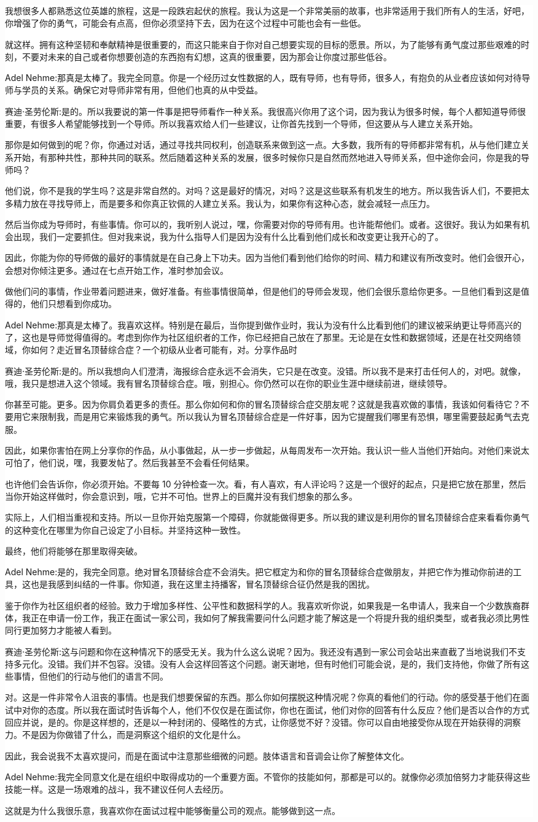 我想很多人都熟悉这位英雄的旅程，这是一段跌宕起伏的旅程。我认为这是一个非常美丽的故事，也非常适用于我们所有人的生活，好吧，你增强了你的勇气，可能会有点高，但你必须坚持下去，因为在这个过程中可能也会有一些低。

就这样。拥有这种坚韧和奉献精神是很重要的，而这只能来自于你对自己想要实现的目标的愿景。所以，为了能够有勇气度过那些艰难的时刻，不要对未来的自己或者你想要创造的东西抱有幻想，这真的很重要，因为那会让你度过那些低谷。

Adel Nehme:那真是太棒了。我完全同意。你是一个经历过女性数据的人，既有导师，也有导师，很多人，有抱负的从业者应该如何对待导师与学员的关系。确保它对导师非常有用，但他们也真的从中受益。

赛迪·圣劳伦斯:是的。所以我要说的第一件事是把导师看作一种关系。我很高兴你用了这个词，因为我认为很多时候，每个人都知道导师很重要，有很多人希望能够找到一个导师。所以我喜欢给人们一些建议，让你首先找到一个导师，但这要从与人建立关系开始。

那你是如何做到的呢？你，你通过对话，通过寻找共同权利，创造联系来做到这一点。大多数，我所有的导师都非常有机，从与他们建立关系开始，有那种共性，那种共同的联系。然后随着这种关系的发展，很多时候你只是自然而然地进入导师关系，但中途你会问，你是我的导师吗？

他们说，你不是我的学生吗？这是非常自然的。对吗？这是最好的情况，对吗？这是这些联系有机发生的地方。所以我告诉人们，不要把太多精力放在寻找导师上，而是要多和你真正钦佩的人建立关系。我认为，如果你有这种心态，就会减轻一点压力。

然后当你成为导师时，有些事情。你可以的，我听别人说过，嘿，你需要对你的导师有用。也许能帮他们。或者。这很好。我认为如果有机会出现，我们一定要抓住。但对我来说，我为什么指导人们是因为没有什么比看到他们成长和改变更让我开心的了。

因此，你能为你的导师做的最好的事情就是在自己身上下功夫。因为当他们看到他们给你的时间、精力和建议有所改变时。他们会很开心，会想对你倾注更多。通过在七点开始工作，准时参加会议。

做他们问的事情，作业带着问题进来，做好准备。有些事情很简单，但是他们的导师会发现，他们会很乐意给你更多。一旦他们看到这是值得的，他们只想看到你成功。

Adel Nehme:那真是太棒了。我喜欢这样。特别是在最后，当你提到做作业时，我认为没有什么比看到他们的建议被采纳更让导师高兴的了，这也是导师觉得值得的。考虑到你作为社区组织者的工作，你已经把自己放在了那里。无论是在女性和数据领域，还是在社交网络领域，你如何？走近冒名顶替综合症？一个初级从业者可能有，对。分享作品时

赛迪·圣劳伦斯:是的。所以我想向人们澄清，海报综合症永远不会消失，它只是在改变。没错。所以我不是来打击任何人的，对吧。就像，哦，我只是想进入这个领域。我有冒名顶替综合症。哦，别担心。你仍然可以在你的职业生涯中继续前进，继续领导。

你甚至可能。更多。因为你肩负着更多的责任。那么你如何和你的冒名顶替综合症交朋友呢？这就是我喜欢做的事情，我该如何看待它？不要用它来限制我，而是用它来锻炼我的勇气。所以我认为冒名顶替综合症是一件好事，因为它提醒我们哪里有恐惧，哪里需要鼓起勇气去克服。

因此，如果你害怕在网上分享你的作品，从小事做起，从一步一步做起，从每周发布一次开始。我认识一些人当他们开始向。对他们来说太可怕了，他们说，嘿，我要发帖了。然后我甚至不会看任何结果。

也许他们会告诉你，你必须开始。不要每 10 分钟检查一次。看，有人喜欢，有人评论吗？这是一个很好的起点，只是把它放在那里，然后当你开始这样做时，你会意识到，哦，它并不可怕。世界上的巨魔并没有我们想象的那么多。

实际上，人们相当重视和支持。所以一旦你开始克服第一个障碍，你就能做得更多。所以我的建议是利用你的冒名顶替综合症来看看你勇气的这种变化在哪里为你自己设定了小目标。并坚持这种一致性。

最终，他们将能够在那里取得突破。

Adel Nehme:是的，我完全同意。绝对冒名顶替综合症不会消失。把它框定为和你的冒名顶替综合症做朋友，并把它作为推动你前进的工具，这也是我感到纠结的一件事。你知道，我在这里主持播客，冒名顶替综合征仍然是我的困扰。

鉴于你作为社区组织者的经验。致力于增加多样性、公平性和数据科学的人。我喜欢听你说，如果我是一名申请人，我来自一个少数族裔群体，我正在申请一份工作，我正在面试一家公司，我如何了解我需要问什么问题才能了解这是一个将提升我的组织类型，或者我必须比男性同行更加努力才能被人看到。

赛迪·圣劳伦斯:这与问题和你在这种情况下的感受无关。我为什么这么说呢？因为。我还没有遇到一家公司会站出来直截了当地说我们不支持多元化。没错。我们并不包容。没错。没有人会这样回答这个问题。谢天谢地，但有时他们可能会说，是的，我们支持他，你做了所有这些事情，但他们的行动与他们的语言不同。

对。这是一件非常令人沮丧的事情。也是我们想要保留的东西。那么你如何摆脱这种情况呢？你真的看他们的行动。你的感受基于他们在面试中对你的态度。所以我在面试时告诉每个人，他们不仅仅是在面试你，你也在面试，他们对你的回答有什么反应？他们是否以合作的方式回应并说，是的。你是这样想的，还是以一种封闭的、侵略性的方式，让你感觉不好？没错。你可以自由地接受你从现在开始获得的洞察力。不是因为你做错了什么，而是洞察这个组织的文化是什么。

因此，我会说我不太喜欢提问，而是在面试中注意那些细微的问题。肢体语言和音调会让你了解整体文化。

Adel Nehme:我完全同意文化是在组织中取得成功的一个重要方面。不管你的技能如何，那都是可以的。就像你必须加倍努力才能获得这些技能一样。这是一场艰难的战斗，我不建议任何人去经历。

这就是为什么我很乐意，我喜欢你在面试过程中能够衡量公司的观点。能够做到这一点。
